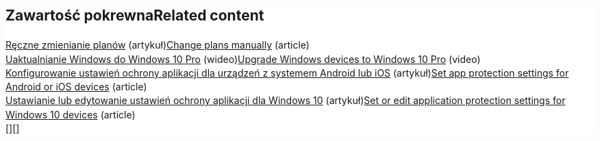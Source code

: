 ## <a name="related-content"></a><span data-ttu-id="fe4a8-199">Zawartość pokrewna</span><span class="sxs-lookup"><span data-stu-id="fe4a8-199">Related content</span></span>

<span data-ttu-id="fe4a8-200">[Ręczne zmienianie planów](../commerce/subscriptions/change-plans-manually.md) (artykuł)</span><span class="sxs-lookup"><span data-stu-id="fe4a8-200">[Change plans manually](../commerce/subscriptions/change-plans-manually.md) (article)</span></span>\
<span data-ttu-id="fe4a8-201">[Uaktualnianie Windows do Windows 10 Pro](upgrade-to-windows-pro-creators-update.md) (wideo)</span><span class="sxs-lookup"><span data-stu-id="fe4a8-201">[Upgrade Windows devices to Windows 10 Pro](upgrade-to-windows-pro-creators-update.md) (video)</span></span>\
<span data-ttu-id="fe4a8-202">[Konfigurowanie ustawień ochrony aplikacji dla urządzeń z systemem Android lub iOS](app-protection-settings-for-android-and-ios.md) (artykuł)</span><span class="sxs-lookup"><span data-stu-id="fe4a8-202">[Set app protection settings for Android or iOS devices](app-protection-settings-for-android-and-ios.md) (article)</span></span>\
<span data-ttu-id="fe4a8-203">[Ustawianie lub edytowanie ustawień ochrony aplikacji dla Windows 10](protection-settings-for-windows-10-devices.md) (artykuł)</span><span class="sxs-lookup"><span data-stu-id="fe4a8-203">[Set or edit application protection settings for Windows 10 devices](protection-settings-for-windows-10-devices.md) (article)</span></span>\
<span data-ttu-id="fe4a8-204">[]</span><span class="sxs-lookup"><span data-stu-id="fe4a8-204">[]</span></span>

